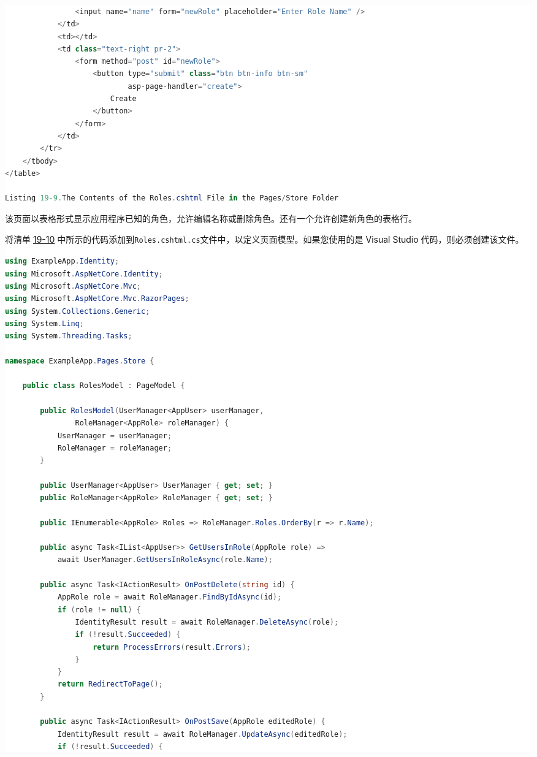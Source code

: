 ```cs
                <input name="name" form="newRole" placeholder="Enter Role Name" />
            </td>
            <td></td>
            <td class="text-right pr-2">
                <form method="post" id="newRole">
                    <button type="submit" class="btn btn-info btn-sm"
                            asp-page-handler="create">
                        Create
                    </button>
                </form>
            </td>
        </tr>
    </tbody>
</table>

Listing 19-9.The Contents of the Roles.cshtml File in the Pages/Store Folder

```

该页面以表格形式显示应用程序已知的角色，允许编辑名称或删除角色。还有一个允许创建新角色的表格行。

将清单 [19-10](#PC10) 中所示的代码添加到`Roles.cshtml.cs`文件中，以定义页面模型。如果您使用的是 Visual Studio 代码，则必须创建该文件。

```cs
using ExampleApp.Identity;
using Microsoft.AspNetCore.Identity;
using Microsoft.AspNetCore.Mvc;
using Microsoft.AspNetCore.Mvc.RazorPages;
using System.Collections.Generic;
using System.Linq;
using System.Threading.Tasks;

namespace ExampleApp.Pages.Store {

    public class RolesModel : PageModel {

        public RolesModel(UserManager<AppUser> userManager,
                RoleManager<AppRole> roleManager) {
            UserManager = userManager;
            RoleManager = roleManager;
        }

        public UserManager<AppUser> UserManager { get; set; }
        public RoleManager<AppRole> RoleManager { get; set; }

        public IEnumerable<AppRole> Roles => RoleManager.Roles.OrderBy(r => r.Name);

        public async Task<IList<AppUser>> GetUsersInRole(AppRole role) =>
            await UserManager.GetUsersInRoleAsync(role.Name);

        public async Task<IActionResult> OnPostDelete(string id) {
            AppRole role = await RoleManager.FindByIdAsync(id);
            if (role != null) {
                IdentityResult result = await RoleManager.DeleteAsync(role);
                if (!result.Succeeded) {
                    return ProcessErrors(result.Errors);
                }
            }
            return RedirectToPage();
        }

        public async Task<IActionResult> OnPostSave(AppRole editedRole) {
            IdentityResult result = await RoleManager.UpdateAsync(editedRole);
            if (!result.Succeeded) {
```